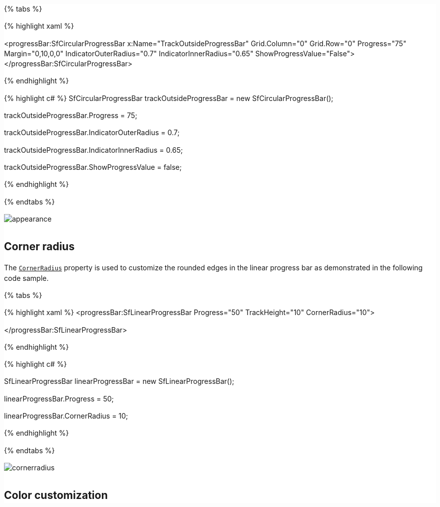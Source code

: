{% tabs %} 

{% highlight xaml %}



<progressBar:SfCircularProgressBar x:Name="TrackOutsideProgressBar" Grid.Column="0" Grid.Row="0"
                                   Progress="75" Margin="0,10,0,0" IndicatorOuterRadius="0.7" 
                                   IndicatorInnerRadius="0.65" ShowProgressValue="False">
</progressBar:SfCircularProgressBar>       

{% endhighlight %}

{% highlight c# %}
SfCircularProgressBar trackOutsideProgressBar = new SfCircularProgressBar();

trackOutsideProgressBar.Progress = 75;

trackOutsideProgressBar.IndicatorOuterRadius = 0.7;

trackOutsideProgressBar.IndicatorInnerRadius = 0.65;

trackOutsideProgressBar.ShowProgressValue = false;

{% endhighlight %}

{% endtabs %} 

![appearance](overview_images/appearance.png)

## Corner radius

The [`CornerRadius`](https://help.syncfusion.com/cr/xamarin/Syncfusion.XForms.ProgressBar.SfLinearProgressBar.html#Syncfusion_XForms_ProgressBar_SfLinearProgressBar_CornerRadius) property is used to customize the rounded edges in the linear progress bar as demonstrated in the following code sample.

{% tabs %} 

{% highlight xaml %}
<progressBar:SfLinearProgressBar Progress="50" TrackHeight="10" CornerRadius="10">

</progressBar:SfLinearProgressBar>

{% endhighlight %}

{% highlight c# %}

SfLinearProgressBar linearProgressBar = new SfLinearProgressBar();

linearProgressBar.Progress = 50;

linearProgressBar.CornerRadius = 10;

{% endhighlight %}

{% endtabs %} 

![cornerradius](overview_images/cornerradius.png)

## Color customization
